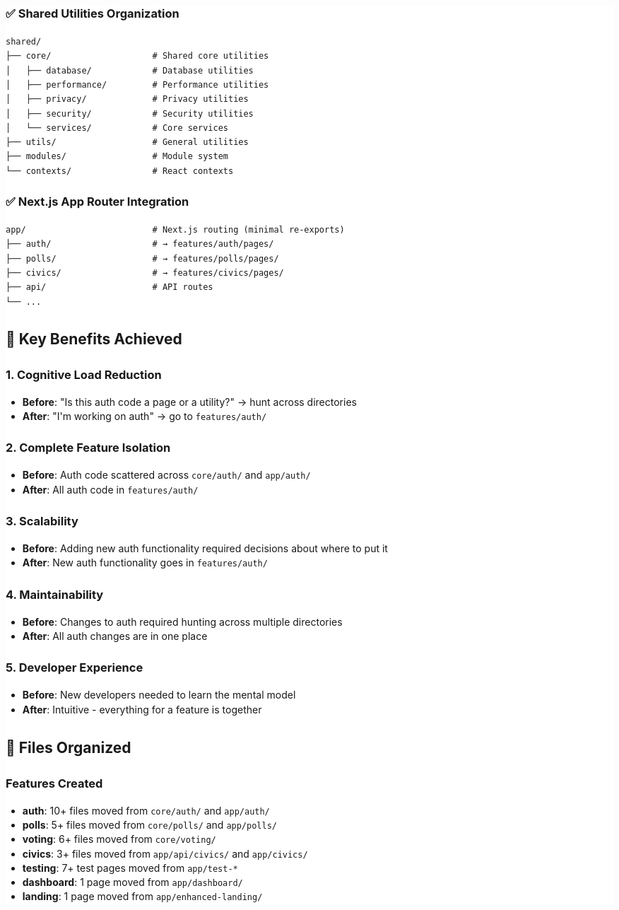 ### ✅ **Shared Utilities Organization**
```
shared/
├── core/                    # Shared core utilities
│   ├── database/            # Database utilities
│   ├── performance/         # Performance utilities
│   ├── privacy/             # Privacy utilities
│   ├── security/            # Security utilities
│   └── services/            # Core services
├── utils/                   # General utilities
├── modules/                 # Module system
└── contexts/                # React contexts
```

### ✅ **Next.js App Router Integration**
```
app/                         # Next.js routing (minimal re-exports)
├── auth/                    # → features/auth/pages/
├── polls/                   # → features/polls/pages/
├── civics/                  # → features/civics/pages/
├── api/                     # API routes
└── ...
```

## 🎯 **Key Benefits Achieved**

### 1. **Cognitive Load Reduction**
- **Before**: "Is this auth code a page or a utility?" → hunt across directories
- **After**: "I'm working on auth" → go to `features/auth/`

### 2. **Complete Feature Isolation**
- **Before**: Auth code scattered across `core/auth/` and `app/auth/`
- **After**: All auth code in `features/auth/`

### 3. **Scalability**
- **Before**: Adding new auth functionality required decisions about where to put it
- **After**: New auth functionality goes in `features/auth/`

### 4. **Maintainability**
- **Before**: Changes to auth required hunting across multiple directories
- **After**: All auth changes are in one place

### 5. **Developer Experience**
- **Before**: New developers needed to learn the mental model
- **After**: Intuitive - everything for a feature is together

## 📁 **Files Organized**

### Features Created
- **auth**: 10+ files moved from `core/auth/` and `app/auth/`
- **polls**: 5+ files moved from `core/polls/` and `app/polls/`
- **voting**: 6+ files moved from `core/voting/`
- **civics**: 3+ files moved from `app/api/civics/` and `app/civics/`
- **testing**: 7+ test pages moved from `app/test-*`
- **dashboard**: 1 page moved from `app/dashboard/`
- **landing**: 1 page moved from `app/enhanced-landing/`

